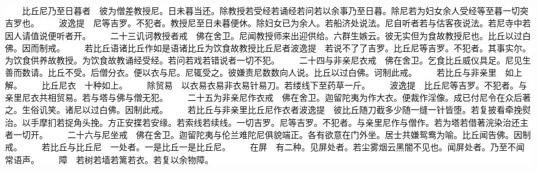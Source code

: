 　　比丘尼乃至日暮者　彼为僧差教授尼。日未暮当还。除教授若受经若诵经若问若以余事乃至日暮。除尼若为妇女余人受经等至暮一切突吉罗也。
　　波逸提　尼等吉罗。不犯者。教授尼至日未暮便休。除妇女已为余人。若船济处说法。尼自听者若与估客夜说法。若尼寺中若因人请值说便听者开。
　　二十三讥诃教授者戒　佛在舍卫。尼闻教授师来出迎供给。六群生嫉云。彼无实但为食故教授尼也。比丘以过白佛。因而制戒。
　　若比丘语诸比丘作如是语诸比丘为饮食故教授比丘尼者波逸提　若说不了了吉罗。比丘尼等吉罗。不犯者。其事实尔。为饮食供养故教授。为饮食故教诵经受经。若问若戏若错说者一切不犯。
　　二十四与非亲尼衣戒　佛在舍卫。乞食比丘威仪具足。尼见生善而数请。比丘不受。后僧分衣。便以衣与尼。尼辄受之。彼嫌责尼数数向人说。比丘以过白佛。诃制此戒。
　　若比丘与非亲里　如上解。
　　比丘尼衣　十种如上。
　　除贸易　以衣易衣易非衣易针易刀。若缕线下至药草一斤。
　　波逸提　比丘尼等吉罗。不犯者。与亲里尼衣共相贸易。若与塔与佛与僧无犯。
　　二十五为非亲尼作衣戒　佛在舍卫。迦留陀夷为作大衣。便裁作淫像。成已付尼令在众后著之。生俗讥笑。诸尼以过白佛。因制此戒。
　　若比丘与非亲里比丘尼作衣者波逸提　彼比丘随刀截多少随一缝一针皆堕。若复披看牵挽熨治。以手摩扪若捉角头挽。方正安揲若安缘。若索线若续线。一切吉罗。尼等吉罗。不犯者。与亲里尼作与僧作。若为塔若借著浣染治还主者一切开。
　　二十六与尼坐戒　佛在舍卫。迦留陀夷与伦兰难陀尼俱貌端正。各有欲意在门外坐。居士共嫌鸳鸯为喻。比丘闻告佛。因制戒。
　　若比丘与比丘尼　一处者。一是比丘一是比丘尼。
　　在屏　有二种。见屏处者。若尘雾烟云黑闇不见也。闻屏处者。乃至不闻常语声。
　　障　若树若墙若篱若衣。若复以余物障。
